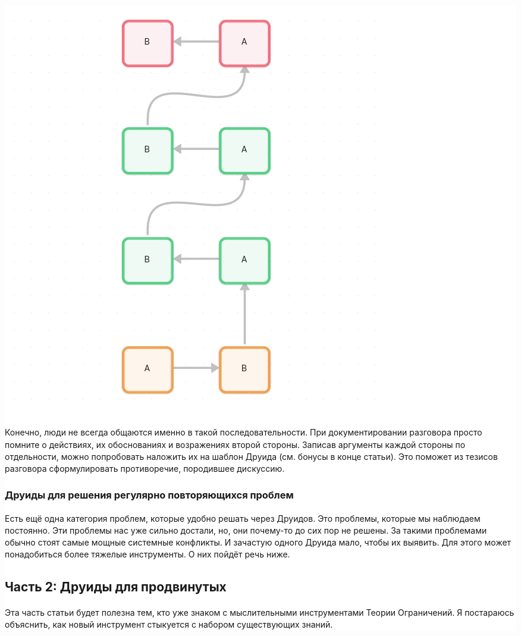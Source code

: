 ![Magic Druids 19](res/Magic%20Druids%2019.png)

Конечно, люди не всегда общаются именно в такой последовательности. При документировании разговора просто помните о действиях, их обоснованиях и возражениях второй стороны. Записав аргументы каждой стороны по отдельности, можно попробовать наложить их на шаблон Друида (см. бонусы в конце статьи). Это поможет из тезисов разговора сформулировать противоречие, породившее дискуссию. 

### Друиды для решения регулярно повторяющихся проблем

Есть ещё одна категория проблем, которые удобно решать через Друидов. Это проблемы, которые мы наблюдаем постоянно. Эти проблемы нас уже сильно достали, но, они почему-то до сих пор не решены. За такими проблемами обычно стоят самые мощные системные конфликты. И зачастую одного Друида мало, чтобы их выявить. Для этого может понадобиться более тяжелые инструменты. О них пойдёт речь ниже.

## Часть 2: Друиды для продвинутых

Эта часть статьи будет полезна тем, кто уже знаком с мыслительными инструментами Теории Ограничений.  Я постараюсь объяснить, как новый инструмент стыкуется с набором существующих знаний. 
